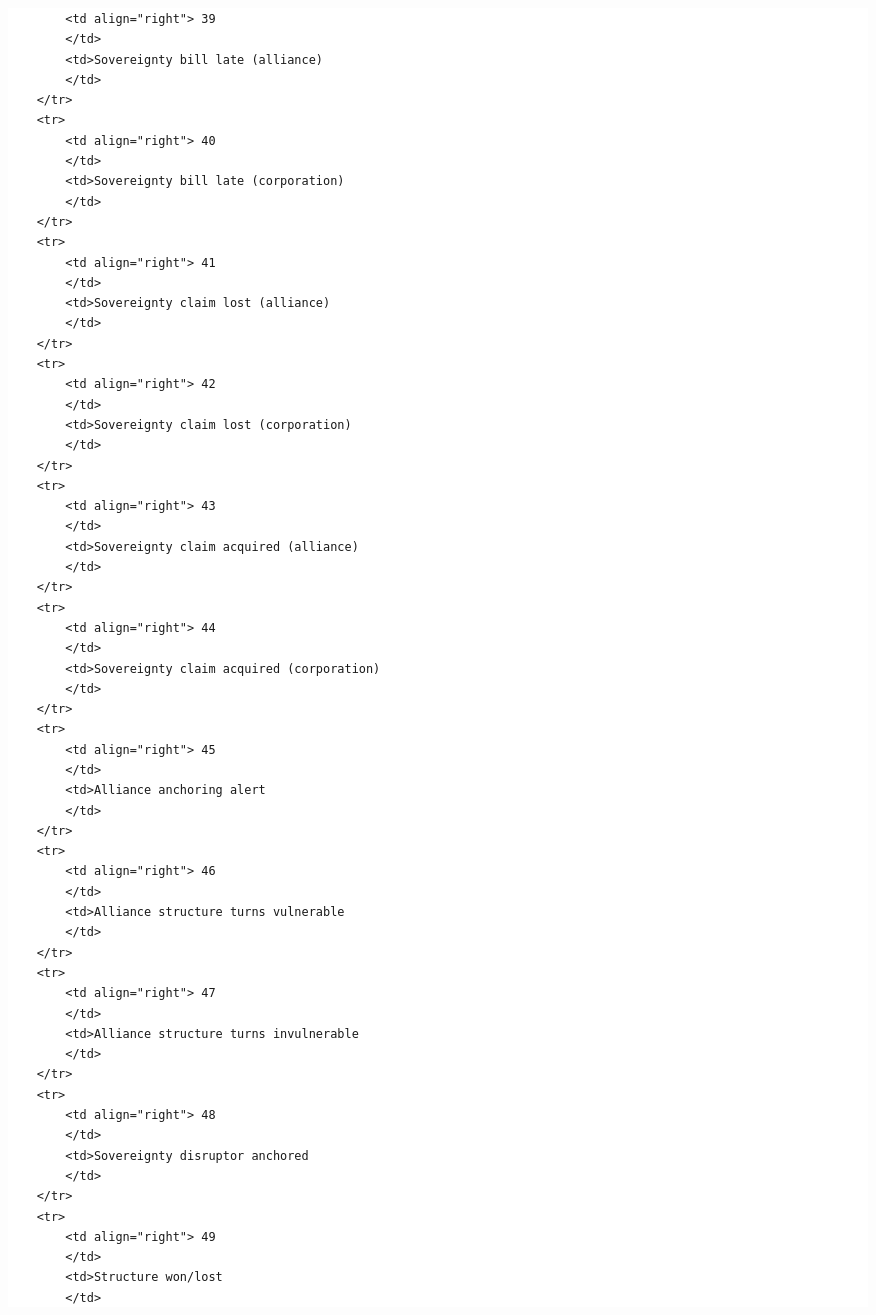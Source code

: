             <td align="right"> 39
            </td>
            <td>Sovereignty bill late (alliance)
            </td>
        </tr>
        <tr>
            <td align="right"> 40
            </td>
            <td>Sovereignty bill late (corporation)
            </td>
        </tr>
        <tr>
            <td align="right"> 41
            </td>
            <td>Sovereignty claim lost (alliance)
            </td>
        </tr>
        <tr>
            <td align="right"> 42
            </td>
            <td>Sovereignty claim lost (corporation)
            </td>
        </tr>
        <tr>
            <td align="right"> 43
            </td>
            <td>Sovereignty claim acquired (alliance)
            </td>
        </tr>
        <tr>
            <td align="right"> 44
            </td>
            <td>Sovereignty claim acquired (corporation)
            </td>
        </tr>
        <tr>
            <td align="right"> 45
            </td>
            <td>Alliance anchoring alert
            </td>
        </tr>
        <tr>
            <td align="right"> 46
            </td>
            <td>Alliance structure turns vulnerable
            </td>
        </tr>
        <tr>
            <td align="right"> 47
            </td>
            <td>Alliance structure turns invulnerable
            </td>
        </tr>
        <tr>
            <td align="right"> 48
            </td>
            <td>Sovereignty disruptor anchored
            </td>
        </tr>
        <tr>
            <td align="right"> 49
            </td>
            <td>Structure won/lost
            </td>